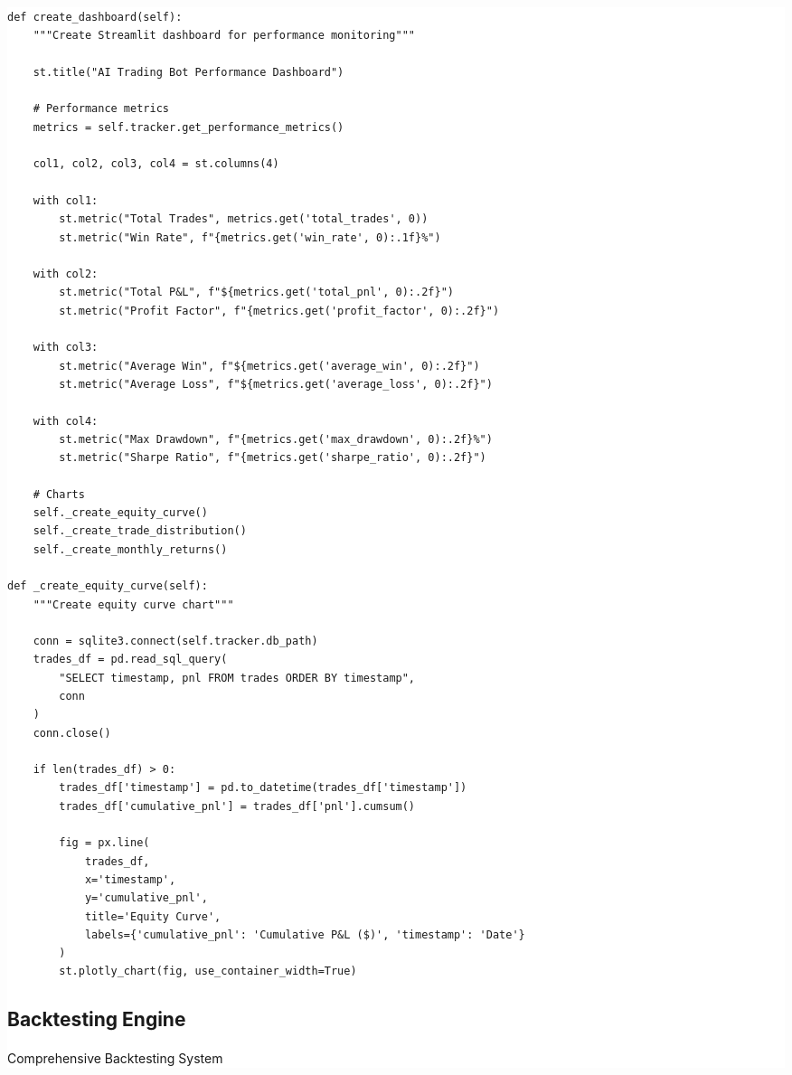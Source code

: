    def create_dashboard(self):
        """Create Streamlit dashboard for performance monitoring"""
        
        st.title("AI Trading Bot Performance Dashboard")
        
        # Performance metrics
        metrics = self.tracker.get_performance_metrics()
        
        col1, col2, col3, col4 = st.columns(4)
        
        with col1:
            st.metric("Total Trades", metrics.get('total_trades', 0))
            st.metric("Win Rate", f"{metrics.get('win_rate', 0):.1f}%")
        
        with col2:
            st.metric("Total P&L", f"${metrics.get('total_pnl', 0):.2f}")
            st.metric("Profit Factor", f"{metrics.get('profit_factor', 0):.2f}")
        
        with col3:
            st.metric("Average Win", f"${metrics.get('average_win', 0):.2f}")
            st.metric("Average Loss", f"${metrics.get('average_loss', 0):.2f}")
        
        with col4:
            st.metric("Max Drawdown", f"{metrics.get('max_drawdown', 0):.2f}%")
            st.metric("Sharpe Ratio", f"{metrics.get('sharpe_ratio', 0):.2f}")
        
        # Charts
        self._create_equity_curve()
        self._create_trade_distribution()
        self._create_monthly_returns()
        
    def _create_equity_curve(self):
        """Create equity curve chart"""
        
        conn = sqlite3.connect(self.tracker.db_path)
        trades_df = pd.read_sql_query(
            "SELECT timestamp, pnl FROM trades ORDER BY timestamp", 
            conn
        )
        conn.close()
        
        if len(trades_df) > 0:
            trades_df['timestamp'] = pd.to_datetime(trades_df['timestamp'])
            trades_df['cumulative_pnl'] = trades_df['pnl'].cumsum()
            
            fig = px.line(
                trades_df, 
                x='timestamp', 
                y='cumulative_pnl',
                title='Equity Curve',
                labels={'cumulative_pnl': 'Cumulative P&L ($)', 'timestamp': 'Date'}
            )
            st.plotly_chart(fig, use_container_width=True)
## Backtesting Engine
Comprehensive Backtesting System
